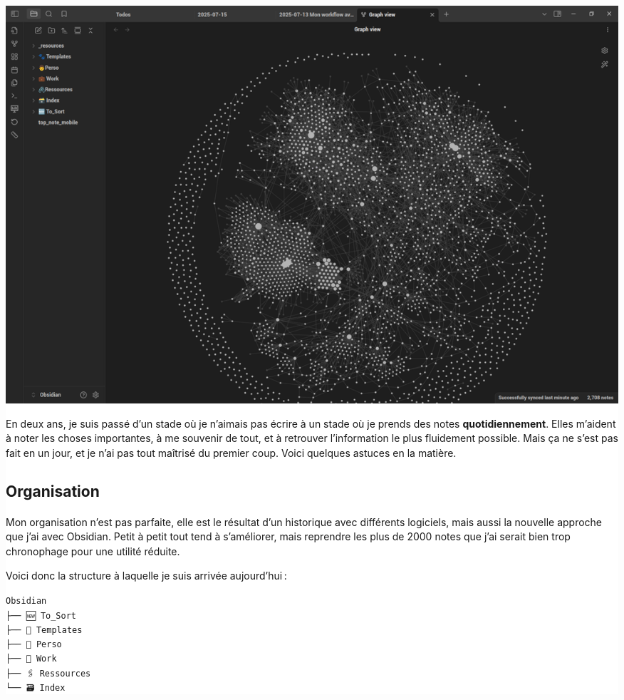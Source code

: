 ![Une capture d’écran d’obsidian et de sa vue gaphique. Chaque point représente une note, et un trait est tracé entre deux notes dès lors qu’elles sont liées](obsidian_graph.png)

En deux ans, je suis passé d’un stade où je n’aimais pas écrire à un stade où je prends des notes **quotidiennement**. Elles m’aident à noter les choses importantes, à me souvenir de tout, et à retrouver l’information le plus fluidement possible.
Mais ça ne s’est pas fait en un jour, et je n’ai pas tout maîtrisé du premier coup. Voici quelques astuces en la matière.

Organisation
---
Mon organisation n’est pas parfaite, elle est le résultat d’un historique avec différents
logiciels, mais aussi la nouvelle approche que j’ai avec Obsidian. Petit à petit tout tend
à s’améliorer, mais reprendre les plus de 2000 notes que j’ai serait bien trop chronophage
pour une utilité réduite.

Voici donc la structure à laquelle je suis arrivée aujourd’hui :

```sh
Obsidian
├── 🆕 To_Sort
├── 🐾 Templates
├── 👨 Perso
├── 💼 Work
├── 🖇️ Ressources
└── 🗃️ Index
```
